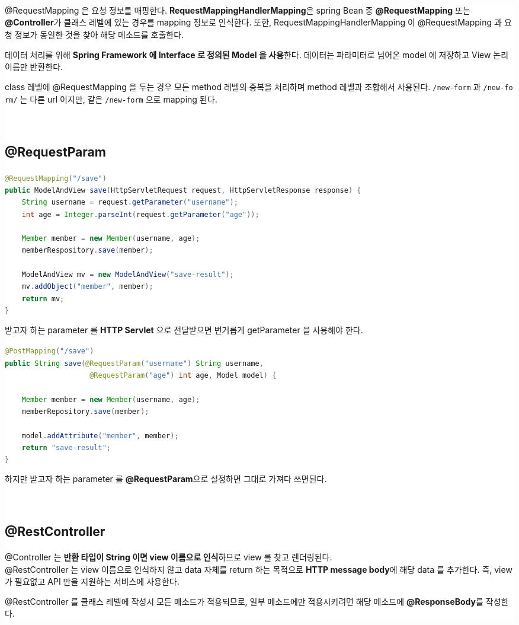 @RequestMapping 은 요청 정보를 매핑한다.
**RequestMappingHandlerMapping**은 spring Bean 중 **@RequestMapping** 또는 **@Controller**가 클래스 레벨에 있는 경우를 mapping 정보로 인식한다.
또한, RequestMappingHandlerMapping 이 @RequestMapping 과 요청 정보가 동일한 것을 찾아 해당 메소드를 호출한다.<br>

데이터 처리를 위해 **Spring Framework 에 Interface 로 정의된 Model 을 사용**한다. 
데이터는 파라미터로 넘어온 model 에 저장하고 View 논리 이름만 반환한다.<br>

class 레벨에 @RequestMapping 을 두는 경우 모든 method 레벨의 중복을 처리하며 method 레벨과 조합해서 사용된다. 
```/new-form``` 과 ```/new-form/``` 는 다른 url 이지만, 같은 ```/new-form``` 으로 mapping 된다.<br>

<br>

## @RequestParam

```java
@RequestMapping("/save")
public ModelAndView save(HttpServletRequest request, HttpServletResponse response) {
    String username = request.getParameter("username");
    int age = Integer.parseInt(request.getParameter("age"));
    
    Member member = new Member(username, age);
    memberRespository.save(member);
    
    ModelAndView mv = new ModelAndView("save-result");
    mv.addObject("member", member);
    return mv;
}
```
받고자 하는 parameter 를 **HTTP Servlet** 으로 전달받으면 번거롭게 getParameter 을 사용해야 한다.

```java
@PostMapping("/save")
public String save(@RequestParam("username") String username, 
                    @RequestParam("age") int age, Model model) {
    
    Member member = new Member(username, age);
    memberRepository.save(member);
    
    model.addAttribute("member", member);
    return "save-result";
}
```
하지만 받고자 하는 parameter 를 **@RequestParam**으로 설정하면 그대로 가져다 쓰면된다.

<br>

## @RestController

@Controller 는 **반환 타입이 String 이면 view 이름으로 인식**하므로 view 를 찾고 렌더링된다.<br>
@RestController 는 view 이름으로 인식하지 않고 data 자체를 return 하는 목적으로 **HTTP message body**에 해당 data 를 추가한다.
즉, view 가 필요없고 API 만을 지원하는 서비스에 사용한다.<br>

@RestController 를 클래스 레벨에 작성시 모든 메소드가 적용되므로, 일부 메소드에만 적용시키려면 해당 메소드에 **@ResponseBody**를 작성한다.<br>
